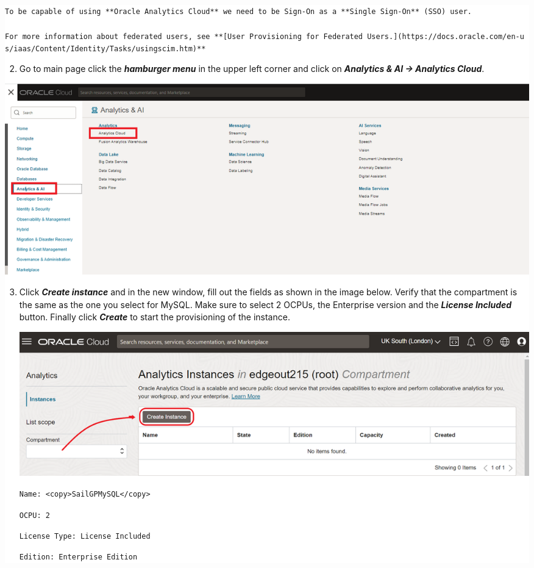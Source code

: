 
   	To be capable of using **Oracle Analytics Cloud** we need to be Sign-On as a **Single Sign-On** (SSO) user.

   	For more information about federated users, see **[User Provisioning for Federated Users.](https://docs.oracle.com/en-us/iaas/Content/Identity/Tasks/usingscim.htm)**

2. Go to main page click the _**hamburger menu**_ in the upper left corner and click on _**Analytics & AI -> Analytics Cloud**_.

  ![OCI Console](./images/open-oac.png)


3. Click _**Create instance**_ and in the new window, fill out the fields as shown in the image below. Verify that the compartment is the same as the one you select for MySQL.
Make sure to select 2 OCPUs, the Enterprise version and the _**License Included**_ button. Finally click _**Create**_ to start the provisioning of the instance.

  	![Analytics Creation](./images/oac-create.png)

  	```
    Name: <copy>SailGPMySQL</copy>
  	```
  	```
    OCPU: 2
  	```	
  	```
    License Type: License Included
  	```
  	```
    Edition: Enterprise Edition
  	```
